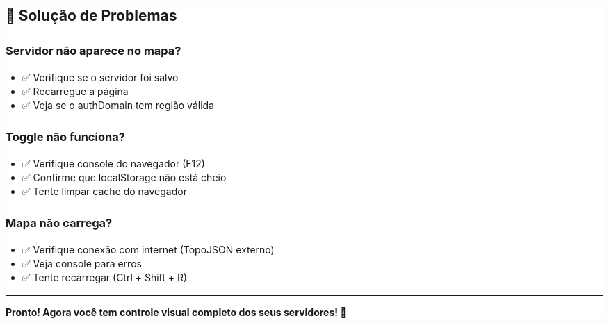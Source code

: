 
## 🐛 Solução de Problemas

### Servidor não aparece no mapa?
- ✅ Verifique se o servidor foi salvo
- ✅ Recarregue a página
- ✅ Veja se o authDomain tem região válida

### Toggle não funciona?
- ✅ Verifique console do navegador (F12)
- ✅ Confirme que localStorage não está cheio
- ✅ Tente limpar cache do navegador

### Mapa não carrega?
- ✅ Verifique conexão com internet (TopoJSON externo)
- ✅ Veja console para erros
- ✅ Tente recarregar (Ctrl + Shift + R)

---

**Pronto! Agora você tem controle visual completo dos seus servidores! 🎉**
